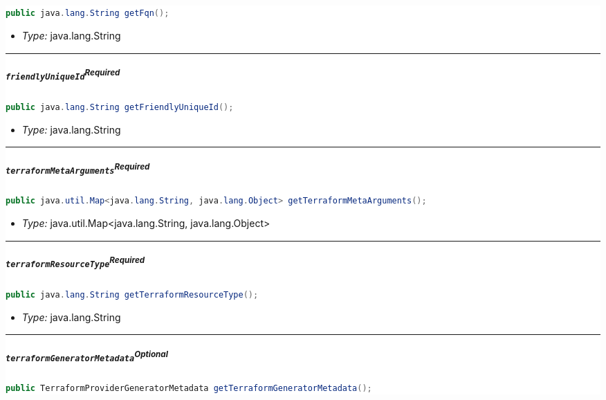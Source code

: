 ```java
public java.lang.String getFqn();
```

- *Type:* java.lang.String

---

##### `friendlyUniqueId`<sup>Required</sup> <a name="friendlyUniqueId" id="rhizo-co-terraform-provider-oci.dataOciDatabaseAutonomousExadataInfrastructure.DataOciDatabaseAutonomousExadataInfrastructure.property.friendlyUniqueId"></a>

```java
public java.lang.String getFriendlyUniqueId();
```

- *Type:* java.lang.String

---

##### `terraformMetaArguments`<sup>Required</sup> <a name="terraformMetaArguments" id="rhizo-co-terraform-provider-oci.dataOciDatabaseAutonomousExadataInfrastructure.DataOciDatabaseAutonomousExadataInfrastructure.property.terraformMetaArguments"></a>

```java
public java.util.Map<java.lang.String, java.lang.Object> getTerraformMetaArguments();
```

- *Type:* java.util.Map<java.lang.String, java.lang.Object>

---

##### `terraformResourceType`<sup>Required</sup> <a name="terraformResourceType" id="rhizo-co-terraform-provider-oci.dataOciDatabaseAutonomousExadataInfrastructure.DataOciDatabaseAutonomousExadataInfrastructure.property.terraformResourceType"></a>

```java
public java.lang.String getTerraformResourceType();
```

- *Type:* java.lang.String

---

##### `terraformGeneratorMetadata`<sup>Optional</sup> <a name="terraformGeneratorMetadata" id="rhizo-co-terraform-provider-oci.dataOciDatabaseAutonomousExadataInfrastructure.DataOciDatabaseAutonomousExadataInfrastructure.property.terraformGeneratorMetadata"></a>

```java
public TerraformProviderGeneratorMetadata getTerraformGeneratorMetadata();
```
